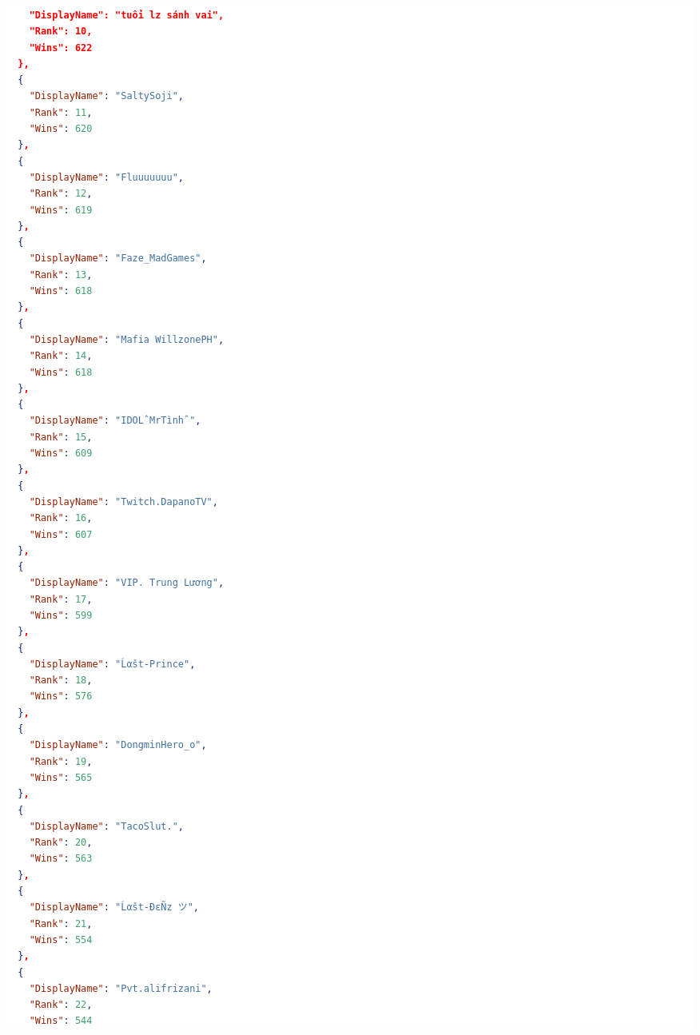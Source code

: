 ```json
    "DisplayName": "tuổi lz sánh vai",
    "Rank": 10,
    "Wins": 622
  },
  {
    "DisplayName": "SaltySoji",
    "Rank": 11,
    "Wins": 620
  },
  {
    "DisplayName": "Fluuuuuuu",
    "Rank": 12,
    "Wins": 619
  },
  {
    "DisplayName": "Faze_MadGames",
    "Rank": 13,
    "Wins": 618
  },
  {
    "DisplayName": "Mafia WillzonePH",
    "Rank": 14,
    "Wins": 618
  },
  {
    "DisplayName": "IDOLˆMrTìnhˆ",
    "Rank": 15,
    "Wins": 609
  },
  {
    "DisplayName": "Twitch.DapanoTV",
    "Rank": 16,
    "Wins": 607
  },
  {
    "DisplayName": "VIP. Trung Lương",
    "Rank": 17,
    "Wins": 599
  },
  {
    "DisplayName": "Ĺαšt-Prince",
    "Rank": 18,
    "Wins": 576
  },
  {
    "DisplayName": "DongminHero_o",
    "Rank": 19,
    "Wins": 565
  },
  {
    "DisplayName": "TacoSlut.",
    "Rank": 20,
    "Wins": 563
  },
  {
    "DisplayName": "Ĺαšt-ÐεÑz ツ",
    "Rank": 21,
    "Wins": 554
  },
  {
    "DisplayName": "Pvt.alifrizani",
    "Rank": 22,
    "Wins": 544
```